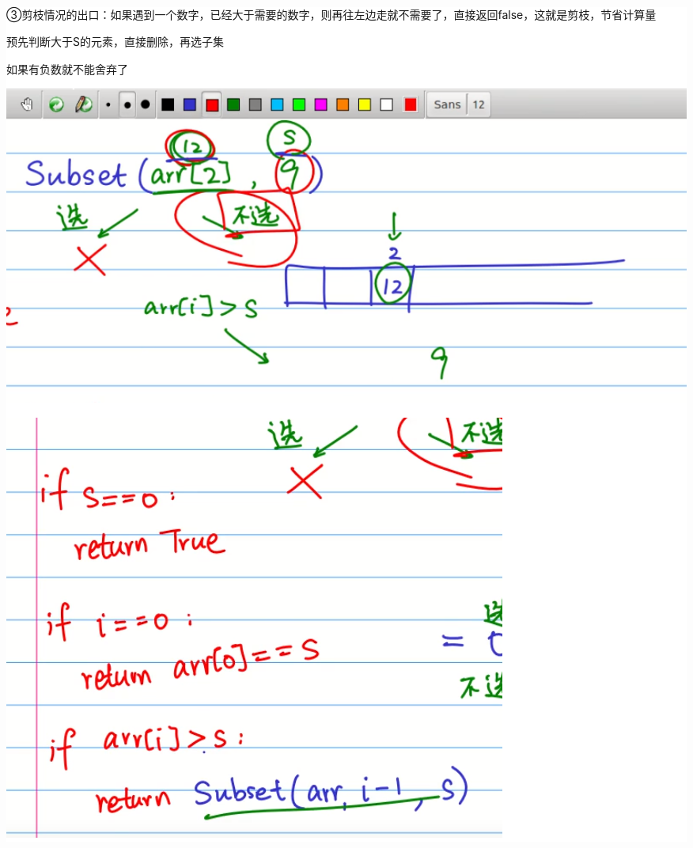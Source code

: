 ③剪枝情况的出口：如果遇到一个数字，已经大于需要的数字，则再往左边走就不需要了，直接返回false，这就是剪枝，节省计算量

预先判断大于S的元素，直接删除，再选子集

如果有负数就不能舍弃了

![image-20200814171736471](2.%E5%88%B7%E9%A2%98%E7%AE%97%E6%B3%95%E6%80%BB%E7%BB%93.assets/image-20200814171736471.png)

![image-20200814172238128](2.%E5%88%B7%E9%A2%98%E7%AE%97%E6%B3%95%E6%80%BB%E7%BB%93.assets/image-20200814172238128.png)
